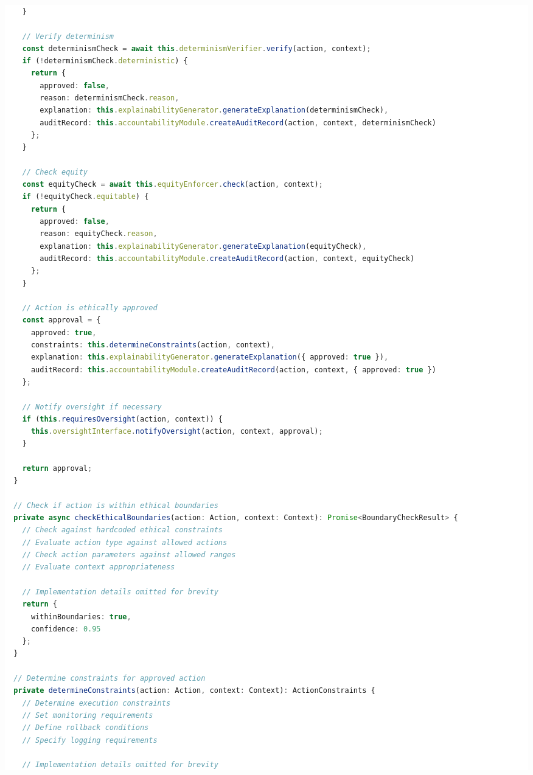 ```typescript
    }
    
    // Verify determinism
    const determinismCheck = await this.determinismVerifier.verify(action, context);
    if (!determinismCheck.deterministic) {
      return {
        approved: false,
        reason: determinismCheck.reason,
        explanation: this.explainabilityGenerator.generateExplanation(determinismCheck),
        auditRecord: this.accountabilityModule.createAuditRecord(action, context, determinismCheck)
      };
    }
    
    // Check equity
    const equityCheck = await this.equityEnforcer.check(action, context);
    if (!equityCheck.equitable) {
      return {
        approved: false,
        reason: equityCheck.reason,
        explanation: this.explainabilityGenerator.generateExplanation(equityCheck),
        auditRecord: this.accountabilityModule.createAuditRecord(action, context, equityCheck)
      };
    }
    
    // Action is ethically approved
    const approval = {
      approved: true,
      constraints: this.determineConstraints(action, context),
      explanation: this.explainabilityGenerator.generateExplanation({ approved: true }),
      auditRecord: this.accountabilityModule.createAuditRecord(action, context, { approved: true })
    };
    
    // Notify oversight if necessary
    if (this.requiresOversight(action, context)) {
      this.oversightInterface.notifyOversight(action, context, approval);
    }
    
    return approval;
  }
  
  // Check if action is within ethical boundaries
  private async checkEthicalBoundaries(action: Action, context: Context): Promise<BoundaryCheckResult> {
    // Check against hardcoded ethical constraints
    // Evaluate action type against allowed actions
    // Check action parameters against allowed ranges
    // Evaluate context appropriateness
    
    // Implementation details omitted for brevity
    return {
      withinBoundaries: true,
      confidence: 0.95
    };
  }
  
  // Determine constraints for approved action
  private determineConstraints(action: Action, context: Context): ActionConstraints {
    // Determine execution constraints
    // Set monitoring requirements
    // Define rollback conditions
    // Specify logging requirements
    
    // Implementation details omitted for brevity
```